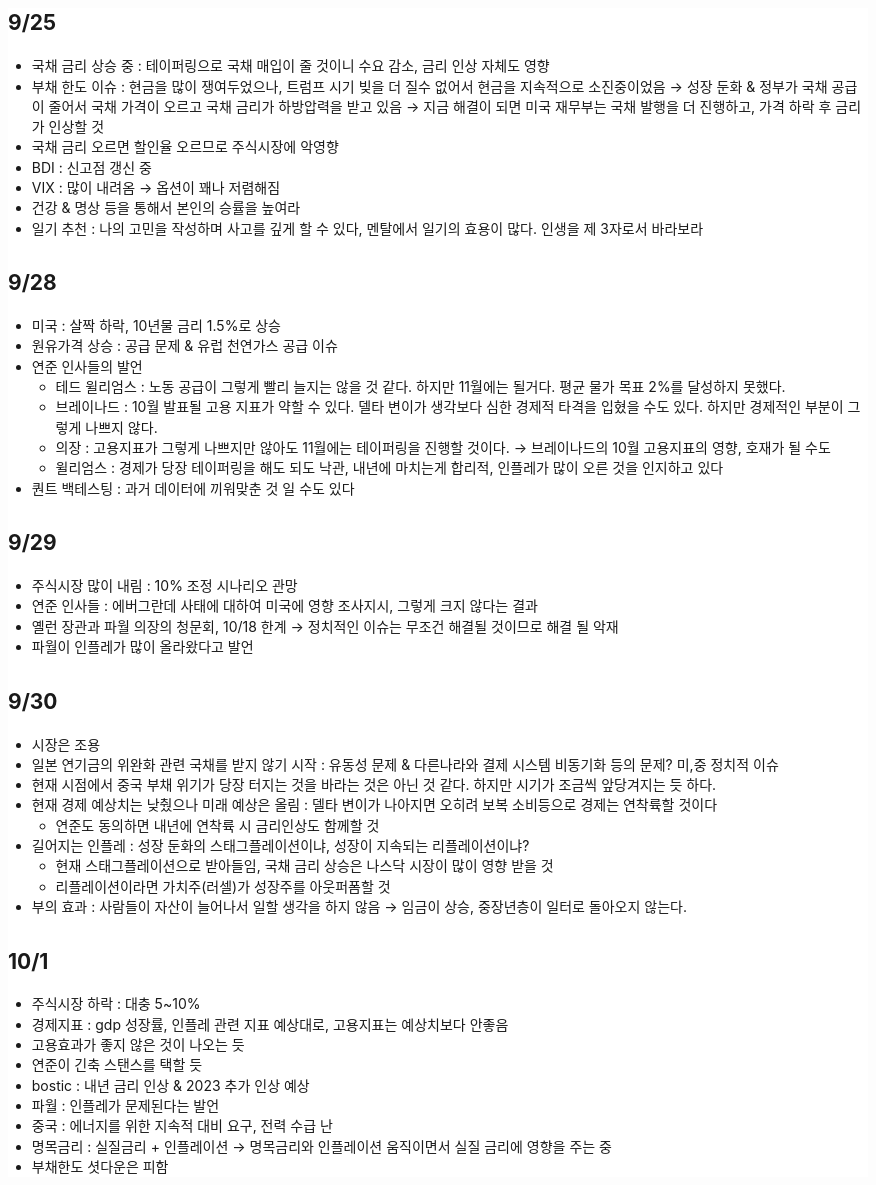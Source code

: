 ## 9/25

- 국채 금리 상승 중 : 테이퍼링으로 국채 매입이 줄 것이니 수요 감소, 금리 인상 자체도 영향
- 부채 한도 이슈 : 현금을 많이 쟁여두었으나, 트럼프 시기 빚을 더 질수 없어서 현금을 지속적으로 소진중이었음 → 성장 둔화 & 정부가 국채 공급이 줄어서 국채 가격이 오르고 국채 금리가 하방압력을 받고 있음 → 지금 해결이 되면 미국 재무부는 국채 발행을 더 진행하고, 가격 하락 후 금리가 인상할 것
- 국채 금리 오르면 할인율 오르므로 주식시장에 악영향
- BDI : 신고점 갱신 중
- VIX : 많이 내려옴 → 옵션이 꽤나 저렴해짐
- 건강 & 명상 등을 통해서 본인의 승률을 높여라
- 일기 추천 : 나의 고민을 작성하며 사고를 깊게 할 수 있다, 멘탈에서 일기의 효용이 많다. 인생을 제 3자로서 바라보라

## 9/28

- 미국 : 살짝 하락, 10년물 금리 1.5%로 상승
- 원유가격 상승 : 공급 문제 & 유럽 천연가스 공급 이슈
- 연준 인사들의 발언
  - 테드 윌리엄스 : 노동 공급이 그렇게 빨리 늘지는 않을 것 같다. 하지만 11월에는 될거다. 평균 물가 목표 2%를 달성하지 못했다.
  - 브레이나드 : 10월 발표될 고용 지표가 약할 수 있다. 델타 변이가 생각보다 심한 경제적 타격을 입혔을 수도 있다. 하지만 경제적인 부분이 그렇게 나쁘지 않다.
  - 의장 : 고용지표가 그렇게 나쁘지만 않아도 11월에는 테이퍼링을 진행할 것이다. → 브레이나드의 10월 고용지표의 영향, 호재가 될 수도
  - 윌리엄스 : 경제가 당장 테이퍼링을 해도 되도 낙관, 내년에 마치는게 합리적, 인플레가 많이 오른 것을 인지하고 있다
- 퀀트 백테스팅 : 과거 데이터에 끼워맞춘 것 일 수도 있다

## 9/29

- 주식시장 많이 내림 : 10% 조정 시나리오 관망
- 연준 인사들 : 에버그란데 사태에 대하여 미국에 영향 조사지시, 그렇게 크지 않다는 결과
- 옐런 장관과 파월 의장의 청문회, 10/18 한계 → 정치적인 이슈는 무조건 해결될 것이므로 해결 될 악재
- 파월이 인플레가 많이 올라왔다고 발언

## 9/30

- 시장은 조용
- 일본 연기금의 위완화 관련 국채를 받지 않기 시작 : 유동성 문제 & 다른나라와 결제 시스템 비동기화 등의 문제? 미,중 정치적 이슈
- 현재 시점에서 중국 부채 위기가 당장 터지는 것을 바라는 것은 아닌 것 같다. 하지만 시기가 조금씩 앞당겨지는 듯 하다.
- 현재 경제 예상치는 낮췄으나 미래 예상은 올림 : 델타 변이가 나아지면 오히려 보복 소비등으로 경제는 연착륙할 것이다
  - 연준도 동의하면 내년에 연착륙 시 금리인상도 함께할 것
- 길어지는 인플레 : 성장 둔화의 스태그플레이션이냐, 성장이 지속되는 리플레이션이냐?
  - 현재 스태그플레이션으로 받아들임, 국채 금리 상승은 나스닥 시장이 많이 영향 받을 것
  - 리플레이션이라면 가치주(러셀)가 성장주를 아웃퍼폼할 것
- 부의 효과 : 사람들이 자산이 늘어나서 일할 생각을 하지 않음 → 임금이 상승, 중장년층이 일터로 돌아오지 않는다.

## 10/1

- 주식시장 하락 : 대충 5~10%
- 경제지표 : gdp 성장률, 인플레 관련 지표 예상대로, 고용지표는 예상치보다 안좋음
- 고용효과가 좋지 않은 것이 나오는 듯
- 연준이 긴축 스탠스를 택할 듯
- bostic : 내년 금리 인상 & 2023 추가 인상 예상
- 파월 : 인플레가 문제된다는 발언
- 중국 : 에너지를 위한 지속적 대비 요구, 전력 수급 난
- 명목금리 : 실질금리 + 인플레이션 → 명목금리와 인플레이션 움직이면서 실질 금리에 영향을 주는 중
- 부채한도 셧다운은 피함
